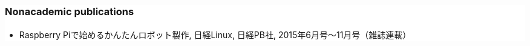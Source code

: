 </ul>
<h3>Nonacademic publications</h3>
<ul>
 	<li>Raspberry Piで始めるかんたんロボット製作, 日経Linux, 日経PB社, 2015年6月号〜11月号（雑誌連載）</li>
</ul>
